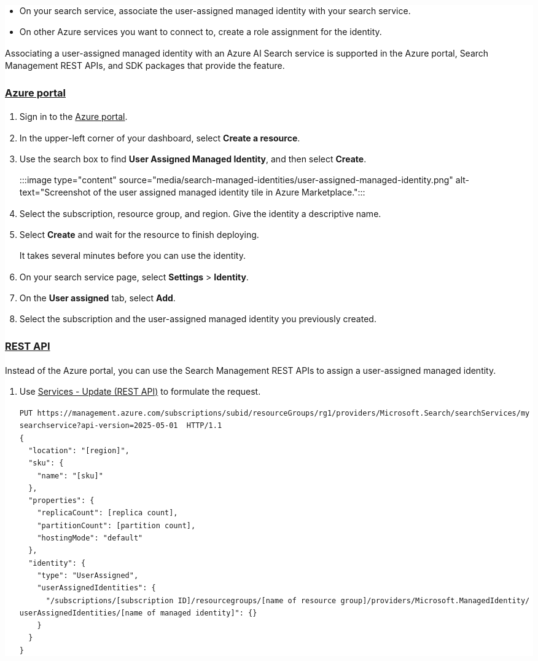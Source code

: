 + On your search service, associate the user-assigned managed identity with your search service.

+ On other Azure services you want to connect to, create a role assignment for the identity.

Associating a user-assigned managed identity with an Azure AI Search service is supported in the Azure portal, Search Management REST APIs, and SDK packages that provide the feature.

### [**Azure portal**](#tab/portal-user)

1. Sign in to the [Azure portal](https://portal.azure.com).

1. In the upper-left corner of your dashboard, select **Create a resource**.

1. Use the search box to find **User Assigned Managed Identity**, and then select **Create**.

   :::image type="content" source="media/search-managed-identities/user-assigned-managed-identity.png" alt-text="Screenshot of the user assigned managed identity tile in Azure Marketplace.":::

1. Select the subscription, resource group, and region. Give the identity a descriptive name.

1. Select **Create** and wait for the resource to finish deploying.

   It takes several minutes before you can use the identity.

1. On your search service page, select **Settings** > **Identity**.

1. On the **User assigned** tab, select **Add**.

1. Select the subscription and the user-assigned managed identity you previously created.

### [**REST API**](#tab/rest-user)

Instead of the Azure portal, you can use the Search Management REST APIs to assign a user-assigned managed identity.

1. Use [Services - Update (REST API)](/rest/api/searchmanagement/services/update?view=rest-searchmanagement-2025-05-01&preserve-view=true#identity) to formulate the request.

    ```http
    PUT https://management.azure.com/subscriptions/subid/resourceGroups/rg1/providers/Microsoft.Search/searchServices/mysearchservice?api-version=2025-05-01  HTTP/1.1
    {
      "location": "[region]",
      "sku": {
        "name": "[sku]"
      },
      "properties": {
        "replicaCount": [replica count],
        "partitionCount": [partition count],
        "hostingMode": "default"
      },
      "identity": {
        "type": "UserAssigned",
        "userAssignedIdentities": {
          "/subscriptions/[subscription ID]/resourcegroups/[name of resource group]/providers/Microsoft.ManagedIdentity/userAssignedIdentities/[name of managed identity]": {}
        }
      }
    } 
    ```
